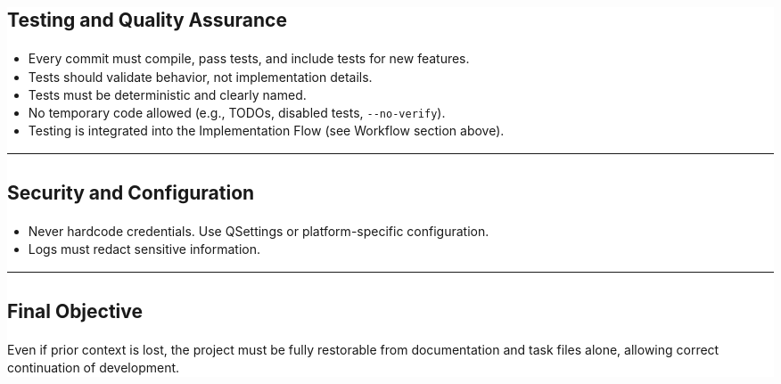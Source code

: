 
## Testing and Quality Assurance
- Every commit must compile, pass tests, and include tests for new features.  
- Tests should validate behavior, not implementation details.  
- Tests must be deterministic and clearly named.  
- No temporary code allowed (e.g., TODOs, disabled tests, `--no-verify`).  
- Testing is integrated into the Implementation Flow (see Workflow section above).

---

## Security and Configuration
- Never hardcode credentials. Use QSettings or platform-specific configuration.  
- Logs must redact sensitive information.  

---

## Final Objective
Even if prior context is lost, the project must be fully restorable from documentation and task files alone, allowing correct continuation of development.  
